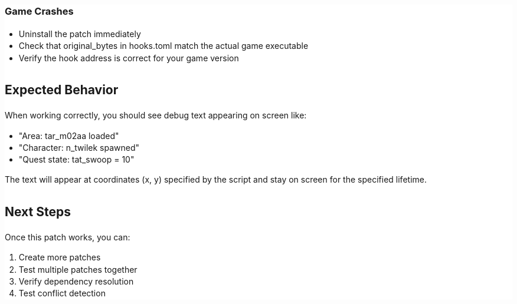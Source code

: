 ### Game Crashes
- Uninstall the patch immediately
- Check that original_bytes in hooks.toml match the actual game executable
- Verify the hook address is correct for your game version

## Expected Behavior

When working correctly, you should see debug text appearing on screen like:
- "Area: tar_m02aa loaded"
- "Character: n_twilek spawned"
- "Quest state: tat_swoop = 10"

The text will appear at coordinates (x, y) specified by the script and stay on screen for the specified lifetime.

## Next Steps

Once this patch works, you can:
1. Create more patches
2. Test multiple patches together
3. Verify dependency resolution
4. Test conflict detection
